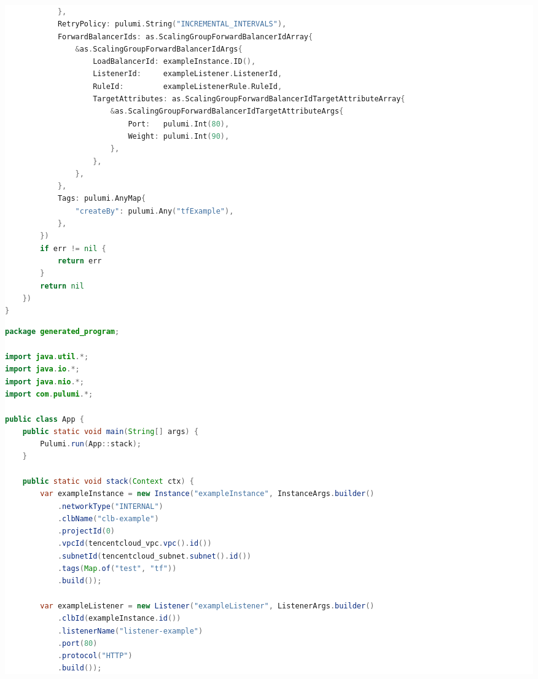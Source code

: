 ```go
			},
			RetryPolicy: pulumi.String("INCREMENTAL_INTERVALS"),
			ForwardBalancerIds: as.ScalingGroupForwardBalancerIdArray{
				&as.ScalingGroupForwardBalancerIdArgs{
					LoadBalancerId: exampleInstance.ID(),
					ListenerId:     exampleListener.ListenerId,
					RuleId:         exampleListenerRule.RuleId,
					TargetAttributes: as.ScalingGroupForwardBalancerIdTargetAttributeArray{
						&as.ScalingGroupForwardBalancerIdTargetAttributeArgs{
							Port:   pulumi.Int(80),
							Weight: pulumi.Int(90),
						},
					},
				},
			},
			Tags: pulumi.AnyMap{
				"createBy": pulumi.Any("tfExample"),
			},
		})
		if err != nil {
			return err
		}
		return nil
	})
}
```


</pulumi-choosable>
</div>


<div>
<pulumi-choosable type="language" values="java">

```java
package generated_program;

import java.util.*;
import java.io.*;
import java.nio.*;
import com.pulumi.*;

public class App {
    public static void main(String[] args) {
        Pulumi.run(App::stack);
    }

    public static void stack(Context ctx) {
        var exampleInstance = new Instance("exampleInstance", InstanceArgs.builder()        
            .networkType("INTERNAL")
            .clbName("clb-example")
            .projectId(0)
            .vpcId(tencentcloud_vpc.vpc().id())
            .subnetId(tencentcloud_subnet.subnet().id())
            .tags(Map.of("test", "tf"))
            .build());

        var exampleListener = new Listener("exampleListener", ListenerArgs.builder()        
            .clbId(exampleInstance.id())
            .listenerName("listener-example")
            .port(80)
            .protocol("HTTP")
            .build());

```